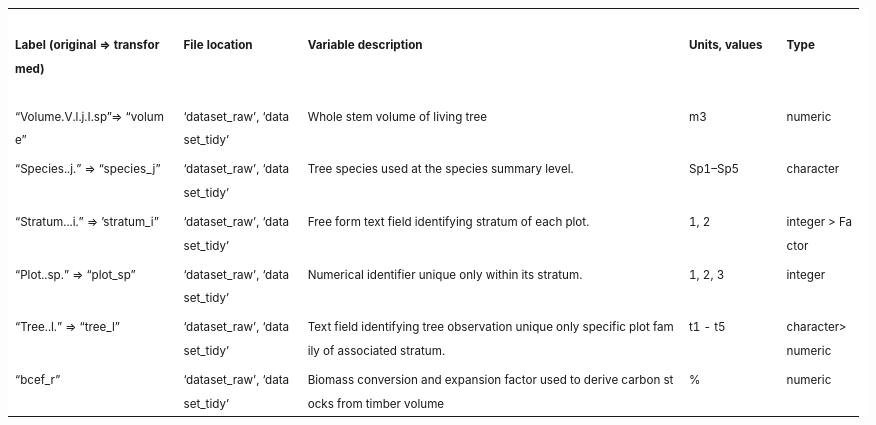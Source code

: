 <table style="width:99%;">
<colgroup>
<col style="width: 19%" />
<col style="width: 14%" />
<col style="width: 43%" />
<col style="width: 11%" />
<col style="width: 9%" />
</colgroup>
<tbody>
<tr class="odd">
<td><h4
id="label-original--transformed"><sub><strong>Label</strong> (original =&gt; transformed)</sub></h4></td>
<td><h4
id="file-location"><sub><strong>File location</strong></sub></h4></td>
<td><h4
id="variable-description"><sub><strong>Variable description</strong></sub></h4></td>
<td><h4
id="units-values"><sub><strong>Units, values</strong></sub></h4></td>
<td><h4 id="type"><sub><strong>Type</strong></sub></h4></td>
</tr>
<tr class="even">
<td><sub>“Volume.V.l.j.I.sp”=&gt; “volume”</sub></td>
<td><sub>‘dataset_raw’, ‘dataset_tidy’</sub></td>
<td><sub>Whole stem volume of living tree</sub></td>
<td><sub>m3</sub></td>
<td><sub>numeric</sub></td>
</tr>
<tr class="odd">
<td><sub>“Species..j.” =&gt; “species_j”</sub></td>
<td><sub>‘dataset_raw’, ‘dataset_tidy’</sub></td>
<td><sub>Tree species used at the species summary level.</sub></td>
<td><sub>Sp1–Sp5</sub></td>
<td><sub>character</sub></td>
</tr>
<tr class="even">
<td><sub>“Stratum...i.” =&gt; ’stratum_i”</sub></td>
<td><sub>‘dataset_raw’, ‘dataset_tidy’</sub></td>
<td><sub>Free form text field identifying stratum of each plot.</sub></td>
<td><sub>1, 2</sub></td>
<td><sub>integer &gt; Factor</sub></td>
</tr>
<tr class="odd">
<td><sub>“Plot..sp.” =&gt; “plot_sp”</sub></td>
<td><sub>‘dataset_raw’, ‘dataset_tidy’</sub></td>
<td><sub>Numerical identifier unique only within its stratum.</sub></td>
<td><sub>1, 2, 3</sub></td>
<td><sub>integer</sub></td>
</tr>
<tr class="even">
<td><sub>“Tree..l.” =&gt; “tree_l”</sub></td>
<td><sub>‘dataset_raw’, ‘dataset_tidy’</sub></td>
<td><sub>Text field identifying tree observation unique only specific plot family of associated stratum.</sub></td>
<td><sub>t1 - t5</sub></td>
<td><sub>character&gt;numeric</sub></td>
</tr>
<tr class="odd">
<td><sub>“bcef_r”</sub></td>
<td><sub>‘dataset_raw’, ‘dataset_tidy’</sub></td>
<td><sub>Biomass conversion and expansion factor used to derive carbon stocks from timber volume</sub></td>
<td><sub>%</sub></td>
<td><sub>numeric</sub></td>